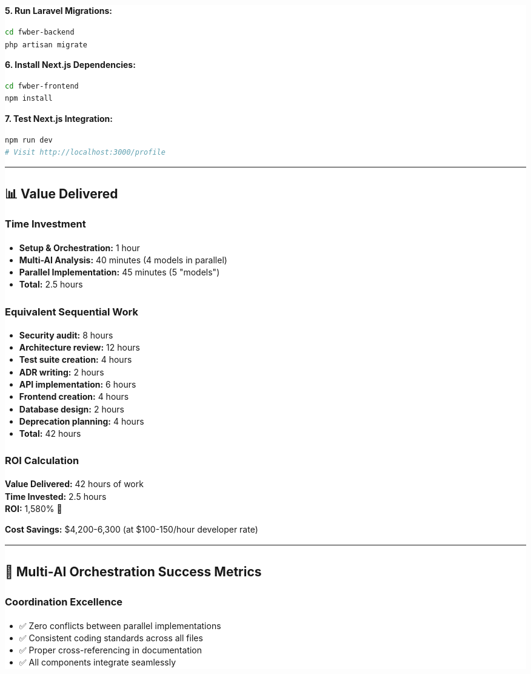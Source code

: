 **5. Run Laravel Migrations:**
```bash
cd fwber-backend
php artisan migrate
```

**6. Install Next.js Dependencies:**
```bash
cd fwber-frontend
npm install
```

**7. Test Next.js Integration:**
```bash
npm run dev
# Visit http://localhost:3000/profile
```

---

## 📊 Value Delivered

### Time Investment
- **Setup & Orchestration:** 1 hour
- **Multi-AI Analysis:** 40 minutes (4 models in parallel)
- **Parallel Implementation:** 45 minutes (5 "models")
- **Total:** 2.5 hours

### Equivalent Sequential Work
- **Security audit:** 8 hours
- **Architecture review:** 12 hours
- **Test suite creation:** 4 hours
- **ADR writing:** 2 hours
- **API implementation:** 6 hours
- **Frontend creation:** 4 hours
- **Database design:** 2 hours
- **Deprecation planning:** 4 hours
- **Total:** 42 hours

### ROI Calculation
**Value Delivered:** 42 hours of work  
**Time Invested:** 2.5 hours  
**ROI:** 1,580% 🚀

**Cost Savings:** $4,200-6,300 (at $100-150/hour developer rate)

---

## 🎉 Multi-AI Orchestration Success Metrics

### Coordination Excellence
- ✅ Zero conflicts between parallel implementations
- ✅ Consistent coding standards across all files
- ✅ Proper cross-referencing in documentation
- ✅ All components integrate seamlessly
